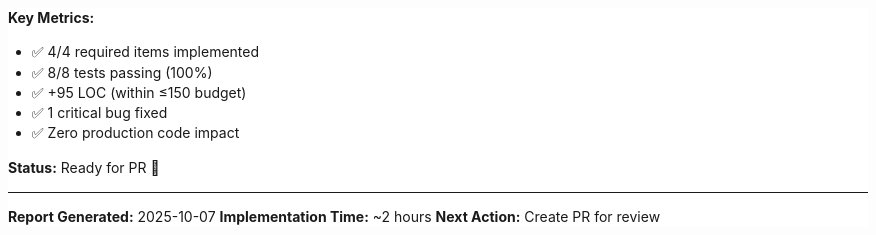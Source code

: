 **Key Metrics:**
- ✅ 4/4 required items implemented
- ✅ 8/8 tests passing (100%)
- ✅ +95 LOC (within ≤150 budget)
- ✅ 1 critical bug fixed
- ✅ Zero production code impact

**Status:** Ready for PR 🚀

---

**Report Generated:** 2025-10-07
**Implementation Time:** ~2 hours
**Next Action:** Create PR for review
